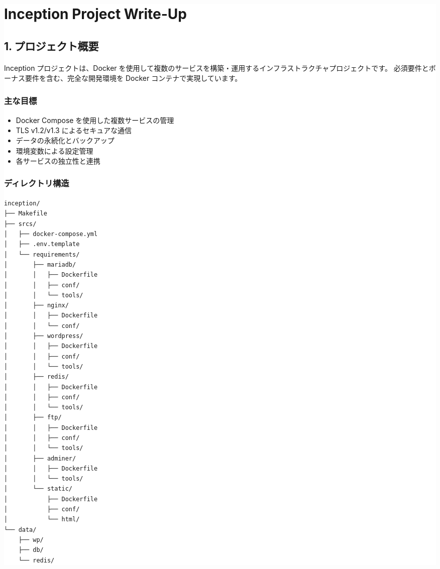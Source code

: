 # Inception Project Write-Up

## 1. プロジェクト概要

Inception プロジェクトは、Docker を使用して複数のサービスを構築・運用するインフラストラクチャプロジェクトです。
必須要件とボーナス要件を含む、完全な開発環境を Docker コンテナで実現しています。

### 主な目標

- Docker Compose を使用した複数サービスの管理
- TLS v1.2/v1.3 によるセキュアな通信
- データの永続化とバックアップ
- 環境変数による設定管理
- 各サービスの独立性と連携

### ディレクトリ構造

```
inception/
├── Makefile
├── srcs/
│   ├── docker-compose.yml
│   ├── .env.template
│   └── requirements/
│       ├── mariadb/
│       │   ├── Dockerfile
│       │   ├── conf/
│       │   └── tools/
│       ├── nginx/
│       │   ├── Dockerfile
│       │   └── conf/
│       ├── wordpress/
│       │   ├── Dockerfile
│       │   ├── conf/
│       │   └── tools/
│       ├── redis/
│       │   ├── Dockerfile
│       │   ├── conf/
│       │   └── tools/
│       ├── ftp/
│       │   ├── Dockerfile
│       │   ├── conf/
│       │   └── tools/
│       ├── adminer/
│       │   ├── Dockerfile
│       │   └── tools/
│       └── static/
│           ├── Dockerfile
│           ├── conf/
│           └── html/
└── data/
    ├── wp/
    ├── db/
    └── redis/
```
